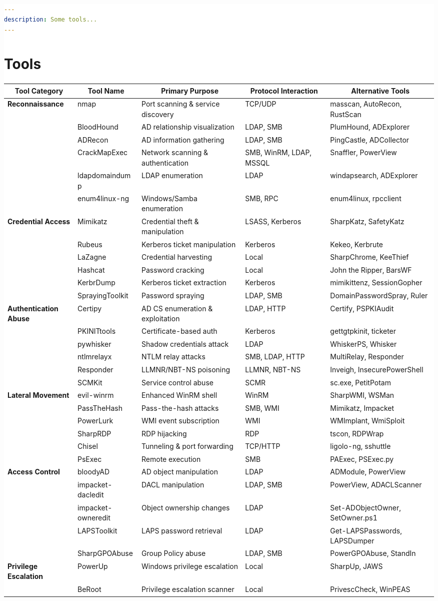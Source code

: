 ```yaml
---
description: Some tools...
---
```


# Tools

| Tool Category             | Tool Name            | Primary Purpose                       | Protocol Interaction    | Alternative Tools                   |
| ------------------------- | -------------------- | ------------------------------------- | ----------------------- | ----------------------------------- |
| **Reconnaissance**        | nmap                 | Port scanning & service discovery     | TCP/UDP                 | masscan, AutoRecon, RustScan        |
|                           | BloodHound           | AD relationship visualization         | LDAP, SMB               | PlumHound, ADExplorer               |
|                           | ADRecon              | AD information gathering              | LDAP, SMB               | PingCastle, ADCollector             |
|                           | CrackMapExec         | Network scanning & authentication     | SMB, WinRM, LDAP, MSSQL | Snaffler, PowerView                 |
|                           | ldapdomaindump       | LDAP enumeration                      | LDAP                    | windapsearch, ADExplorer            |
|                           | enum4linux-ng        | Windows/Samba enumeration             | SMB, RPC                | enum4linux, rpcclient               |
| **Credential Access**     | Mimikatz             | Credential theft & manipulation       | LSASS, Kerberos         | SharpKatz, SafetyKatz               |
|                           | Rubeus               | Kerberos ticket manipulation          | Kerberos                | Kekeo, Kerbrute                     |
|                           | LaZagne              | Credential harvesting                 | Local                   | SharpChrome, KeeThief               |
|                           | Hashcat              | Password cracking                     | Local                   | John the Ripper, BarsWF             |
|                           | KerbrDump            | Kerberos ticket extraction            | Kerberos                | mimikittenz, SessionGopher          |
|                           | SprayingToolkit      | Password spraying                     | LDAP, SMB               | DomainPasswordSpray, Ruler          |
| **Authentication Abuse**  | Certipy              | AD CS enumeration & exploitation      | LDAP, HTTP              | Certify, PSPKIAudit                 |
|                           | PKINITtools          | Certificate-based auth                | Kerberos                | gettgtpkinit, ticketer              |
|                           | pywhisker            | Shadow credentials attack             | LDAP                    | WhiskerPS, Whisker                  |
|                           | ntlmrelayx           | NTLM relay attacks                    | SMB, LDAP, HTTP         | MultiRelay, Responder               |
|                           | Responder            | LLMNR/NBT-NS poisoning                | LLMNR, NBT-NS           | Inveigh, InsecurePowerShell         |
|                           | SCMKit               | Service control abuse                 | SCMR                    | sc.exe, PetitPotam                  |
| **Lateral Movement**      | evil-winrm           | Enhanced WinRM shell                  | WinRM                   | SharpWMI, WSMan                     |
|                           | PassTheHash          | Pass-the-hash attacks                 | SMB, WMI                | Mimikatz, Impacket                  |
|                           | PowerLurk            | WMI event subscription                | WMI                     | WMImplant, WmiSploit                |
|                           | SharpRDP             | RDP hijacking                         | RDP                     | tscon, RDPWrap                      |
|                           | Chisel               | Tunneling & port forwarding           | TCP/HTTP                | ligolo-ng, sshuttle                 |
|                           | PsExec               | Remote execution                      | SMB                     | PAExec, PSExec.py                   |
| **Access Control**        | bloodyAD             | AD object manipulation                | LDAP                    | ADModule, PowerView                 |
|                           | impacket-dacledit    | DACL manipulation                     | LDAP, SMB               | PowerView, ADACLScanner             |
|                           | impacket-owneredit   | Object ownership changes              | LDAP                    | Set-ADObjectOwner, SetOwner.ps1     |
|                           | LAPSToolkit          | LAPS password retrieval               | LDAP                    | Get-LAPSPasswords, LAPSDumper       |
|                           | SharpGPOAbuse        | Group Policy abuse                    | LDAP, SMB               | PowerGPOAbuse, StandIn              |
| **Privilege Escalation**  | PowerUp              | Windows privilege escalation          | Local                   | SharpUp, JAWS                       |
|                           | BeRoot               | Privilege escalation scanner          | Local                   | PrivescCheck, WinPEAS               |